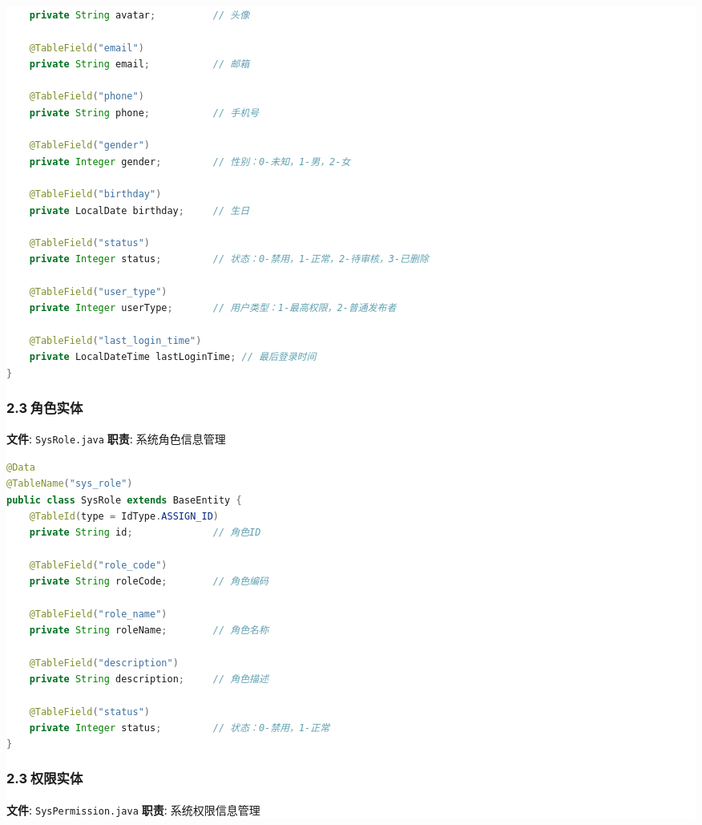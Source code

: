 ```java
    private String avatar;          // 头像
    
    @TableField("email")
    private String email;           // 邮箱
    
    @TableField("phone")
    private String phone;           // 手机号
    
    @TableField("gender")
    private Integer gender;         // 性别：0-未知，1-男，2-女
    
    @TableField("birthday")
    private LocalDate birthday;     // 生日
    
    @TableField("status")
    private Integer status;         // 状态：0-禁用，1-正常，2-待审核，3-已删除
    
    @TableField("user_type")
    private Integer userType;       // 用户类型：1-最高权限，2-普通发布者
    
    @TableField("last_login_time")
    private LocalDateTime lastLoginTime; // 最后登录时间
}
```

### 2.3 角色实体
**文件**: `SysRole.java`
**职责**: 系统角色信息管理

```java
@Data
@TableName("sys_role")
public class SysRole extends BaseEntity {
    @TableId(type = IdType.ASSIGN_ID)
    private String id;              // 角色ID
    
    @TableField("role_code")
    private String roleCode;        // 角色编码
    
    @TableField("role_name")
    private String roleName;        // 角色名称
    
    @TableField("description")
    private String description;     // 角色描述
    
    @TableField("status")
    private Integer status;         // 状态：0-禁用，1-正常
}
```

### 2.3 权限实体
**文件**: `SysPermission.java`
**职责**: 系统权限信息管理
